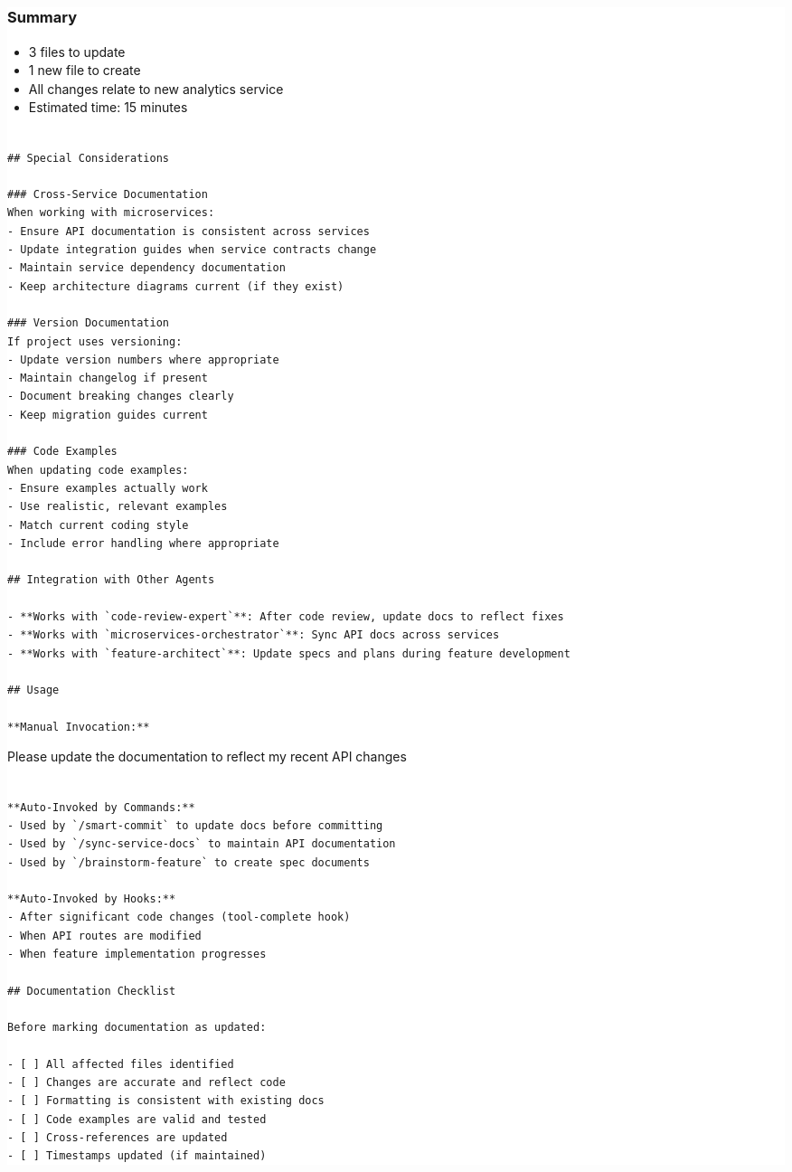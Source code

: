 ### Summary
- 3 files to update
- 1 new file to create
- All changes relate to new analytics service
- Estimated time: 15 minutes
```

## Special Considerations

### Cross-Service Documentation
When working with microservices:
- Ensure API documentation is consistent across services
- Update integration guides when service contracts change
- Maintain service dependency documentation
- Keep architecture diagrams current (if they exist)

### Version Documentation
If project uses versioning:
- Update version numbers where appropriate
- Maintain changelog if present
- Document breaking changes clearly
- Keep migration guides current

### Code Examples
When updating code examples:
- Ensure examples actually work
- Use realistic, relevant examples
- Match current coding style
- Include error handling where appropriate

## Integration with Other Agents

- **Works with `code-review-expert`**: After code review, update docs to reflect fixes
- **Works with `microservices-orchestrator`**: Sync API docs across services
- **Works with `feature-architect`**: Update specs and plans during feature development

## Usage

**Manual Invocation:**
```
Please update the documentation to reflect my recent API changes
```

**Auto-Invoked by Commands:**
- Used by `/smart-commit` to update docs before committing
- Used by `/sync-service-docs` to maintain API documentation
- Used by `/brainstorm-feature` to create spec documents

**Auto-Invoked by Hooks:**
- After significant code changes (tool-complete hook)
- When API routes are modified
- When feature implementation progresses

## Documentation Checklist

Before marking documentation as updated:

- [ ] All affected files identified
- [ ] Changes are accurate and reflect code
- [ ] Formatting is consistent with existing docs
- [ ] Code examples are valid and tested
- [ ] Cross-references are updated
- [ ] Timestamps updated (if maintained)
```